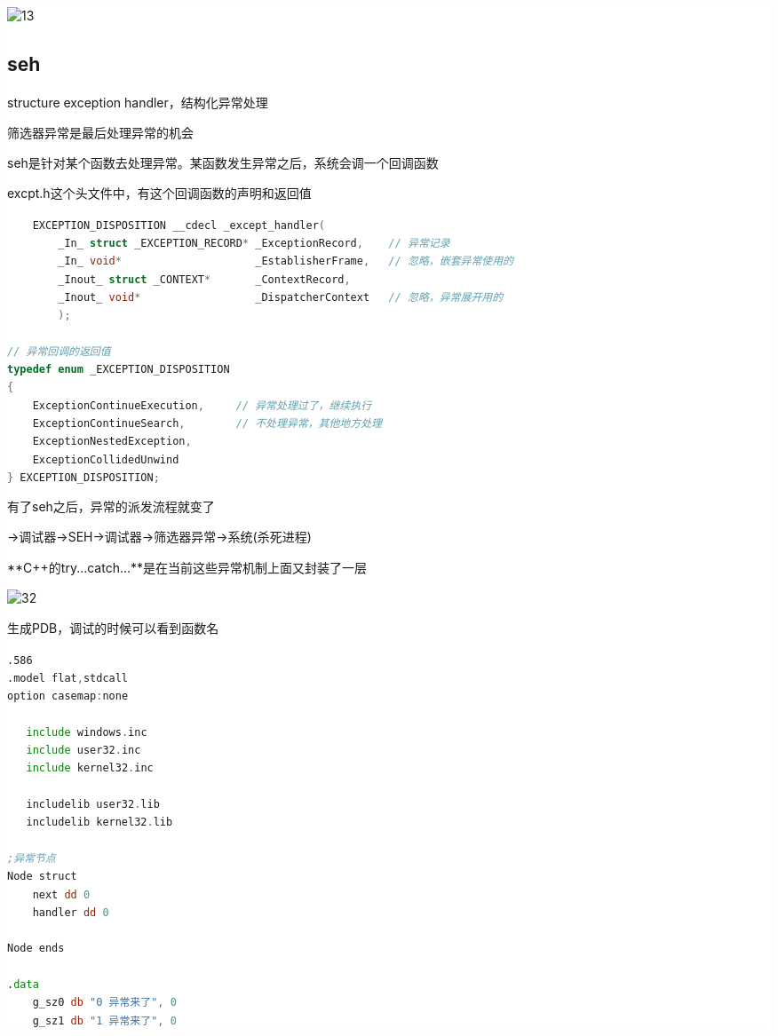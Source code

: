 ![13](https://alist.hmbb313.top/d/Baidunetdisk/Images/Cracker/41/4111Asm32/9/13.png)

## seh

structure exception handler，结构化异常处理



筛选器异常是最后处理异常的机会



seh是针对某个函数去处理异常。某函数发生异常之后，系统会调一个回调函数



excpt.h这个头文件中，有这个回调函数的声明和返回值

```cpp
    EXCEPTION_DISPOSITION __cdecl _except_handler(
        _In_ struct _EXCEPTION_RECORD* _ExceptionRecord,	// 异常记录
        _In_ void*                     _EstablisherFrame,	// 忽略，嵌套异常使用的
        _Inout_ struct _CONTEXT*       _ContextRecord,	 	
        _Inout_ void*                  _DispatcherContext	// 忽略，异常展开用的
        );

// 异常回调的返回值
typedef enum _EXCEPTION_DISPOSITION
{
    ExceptionContinueExecution,		// 异常处理过了，继续执行
    ExceptionContinueSearch,		// 不处理异常，其他地方处理
    ExceptionNestedException,
    ExceptionCollidedUnwind
} EXCEPTION_DISPOSITION;
```

有了seh之后，异常的派发流程就变了

->调试器->SEH->调试器->筛选器异常->系统(杀死进程)

**C++的try...catch...**是在当前这些异常机制上面又封装了一层

![32](https://alist.hmbb313.top/d/Baidunetdisk/Images/Cracker/41/4111Asm32/9/32.png)

生成PDB，调试的时候可以看到函数名

```asm
.586
.model flat,stdcall
option casemap:none

   include windows.inc
   include user32.inc
   include kernel32.inc
   
   includelib user32.lib
   includelib kernel32.lib

;异常节点
Node struct
    next dd 0
    handler dd 0
    
Node ends

.data
    g_sz0 db "0 异常来了", 0
    g_sz1 db "1 异常来了", 0


```